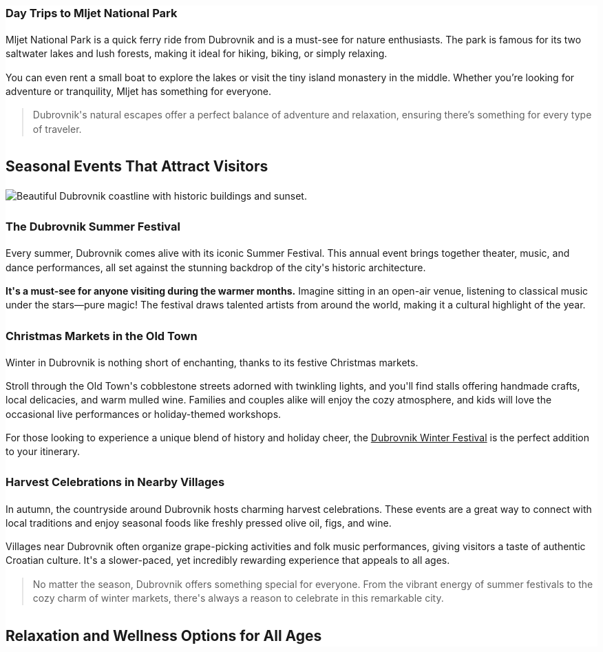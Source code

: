 ### Day Trips to Mljet National Park

Mljet National Park is a quick ferry ride from Dubrovnik and is a must-see for nature enthusiasts. The park is famous for its two saltwater lakes and lush forests, making it ideal for hiking, biking, or simply relaxing. 

You can even rent a small boat to explore the lakes or visit the tiny island monastery in the middle. Whether you’re looking for adventure or tranquility, Mljet has something for everyone.

> Dubrovnik's natural escapes offer a perfect balance of adventure and relaxation, ensuring there’s something for every type of traveler.

## Seasonal Events That Attract Visitors

![Beautiful Dubrovnik coastline with historic buildings and sunset.](/imgs/croatia/dub-coast.webp)

### The Dubrovnik Summer Festival

Every summer, Dubrovnik comes alive with its iconic Summer Festival. This annual event brings together theater, music, and dance performances, all set against the stunning backdrop of the city's historic architecture. 

**It's a must-see for anyone visiting during the warmer months.** Imagine sitting in an open-air venue, listening to classical music under the stars—pure magic! The festival draws talented artists from around the world, making it a cultural highlight of the year.

### Christmas Markets in the Old Town

Winter in Dubrovnik is nothing short of enchanting, thanks to its festive Christmas markets. 

Stroll through the Old Town's cobblestone streets adorned with twinkling lights, and you'll find stalls offering handmade crafts, local delicacies, and warm mulled wine. Families and couples alike will enjoy the cozy atmosphere, and kids will love the occasional live performances or holiday-themed workshops. 

For those looking to experience a unique blend of history and holiday cheer, the [Dubrovnik Winter Festival](https://www.happy.rentals/blog/354-dubrovnik-winter-festival) is the perfect addition to your itinerary.

### Harvest Celebrations in Nearby Villages

In autumn, the countryside around Dubrovnik hosts charming harvest celebrations. These events are a great way to connect with local traditions and enjoy seasonal foods like freshly pressed olive oil, figs, and wine. 

Villages near Dubrovnik often organize grape-picking activities and folk music performances, giving visitors a taste of authentic Croatian culture. It's a slower-paced, yet incredibly rewarding experience that appeals to all ages.

> No matter the season, Dubrovnik offers something special for everyone. From the vibrant energy of summer festivals to the cozy charm of winter markets, there's always a reason to celebrate in this remarkable city.

## Relaxation and Wellness Options for All Ages
